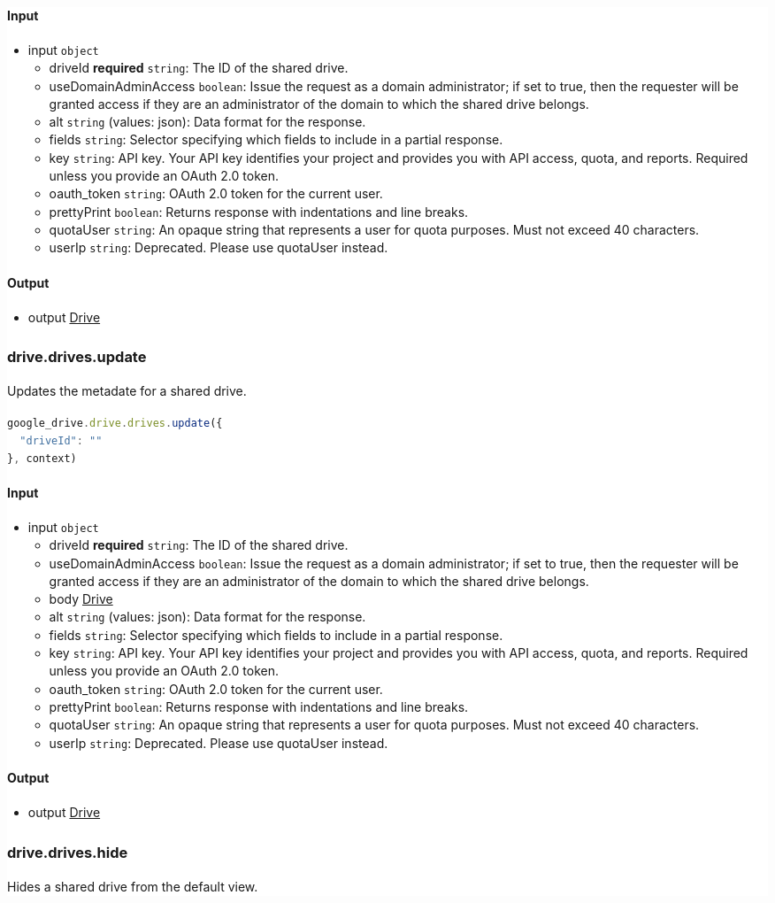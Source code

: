 #### Input
* input `object`
  * driveId **required** `string`: The ID of the shared drive.
  * useDomainAdminAccess `boolean`: Issue the request as a domain administrator; if set to true, then the requester will be granted access if they are an administrator of the domain to which the shared drive belongs.
  * alt `string` (values: json): Data format for the response.
  * fields `string`: Selector specifying which fields to include in a partial response.
  * key `string`: API key. Your API key identifies your project and provides you with API access, quota, and reports. Required unless you provide an OAuth 2.0 token.
  * oauth_token `string`: OAuth 2.0 token for the current user.
  * prettyPrint `boolean`: Returns response with indentations and line breaks.
  * quotaUser `string`: An opaque string that represents a user for quota purposes. Must not exceed 40 characters.
  * userIp `string`: Deprecated. Please use quotaUser instead.

#### Output
* output [Drive](#drive)

### drive.drives.update
Updates the metadate for a shared drive.


```js
google_drive.drive.drives.update({
  "driveId": ""
}, context)
```

#### Input
* input `object`
  * driveId **required** `string`: The ID of the shared drive.
  * useDomainAdminAccess `boolean`: Issue the request as a domain administrator; if set to true, then the requester will be granted access if they are an administrator of the domain to which the shared drive belongs.
  * body [Drive](#drive)
  * alt `string` (values: json): Data format for the response.
  * fields `string`: Selector specifying which fields to include in a partial response.
  * key `string`: API key. Your API key identifies your project and provides you with API access, quota, and reports. Required unless you provide an OAuth 2.0 token.
  * oauth_token `string`: OAuth 2.0 token for the current user.
  * prettyPrint `boolean`: Returns response with indentations and line breaks.
  * quotaUser `string`: An opaque string that represents a user for quota purposes. Must not exceed 40 characters.
  * userIp `string`: Deprecated. Please use quotaUser instead.

#### Output
* output [Drive](#drive)

### drive.drives.hide
Hides a shared drive from the default view.
